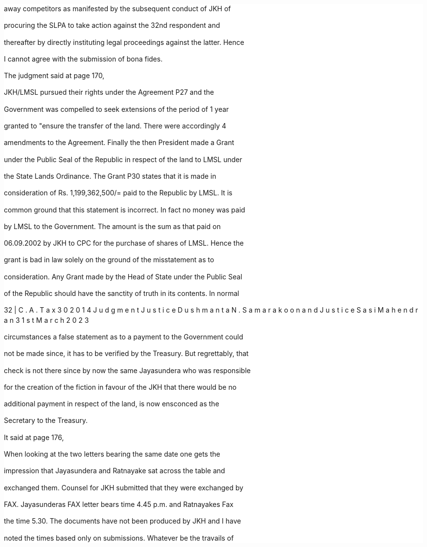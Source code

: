 away competitors as manifested by the subsequent conduct of JKH of

procuring the SLPA to take action against the 32nd respondent and

thereafter by directly instituting legal proceedings against the latter. Hence

I cannot agree with the submission of bona fides.

The judgment said at page 170,

JKH/LMSL pursued their rights under the Agreement P27 and the

Government was compelled to seek extensions of the period of 1 year

granted to "ensure the transfer of the land. There were accordingly 4

amendments to the Agreement. Finally the then President made a Grant

under the Public Seal of the Republic in respect of the land to LMSL under

the State Lands Ordinance. The Grant P30 states that it is made in

consideration of Rs. 1,199,362,500/= paid to the Republic by LMSL. It is

common ground that this statement is incorrect. In fact no money was paid

by LMSL to the Government. The amount is the sum as that paid on

06.09.2002 by JKH to CPC for the purchase of shares of LMSL. Hence the

grant is bad in law solely on the ground of the misstatement as to

consideration. Any Grant made by the Head of State under the Public Seal

of the Republic should have the sanctity of truth in its contents. In normal

32 | C . A . T a x 3 0 2 0 1 4 J u d g m e n t J u s t i c e D u s h m a n t a N . S a m a r a k o o n a n d J u s t i c e S a s i M a h e n d r a n 3 1 s t M a r c h 2 0 2 3

circumstances a false statement as to a payment to the Government could

not be made since, it has to be verified by the Treasury. But regrettably, that

check is not there since by now the same Jayasundera who was responsible

for the creation of the fiction in favour of the JKH that there would be no

additional payment in respect of the land, is now ensconced as the

Secretary to the Treasury.

It said at page 176,

When looking at the two letters bearing the same date one gets the

impression that Jayasundera and Ratnayake sat across the table and

exchanged them. Counsel for JKH submitted that they were exchanged by

FAX. Jayasunderas FAX letter bears time 4.45 p.m. and Ratnayakes Fax

the time 5.30. The documents have not been produced by JKH and I have

noted the times based only on submissions. Whatever be the travails of
